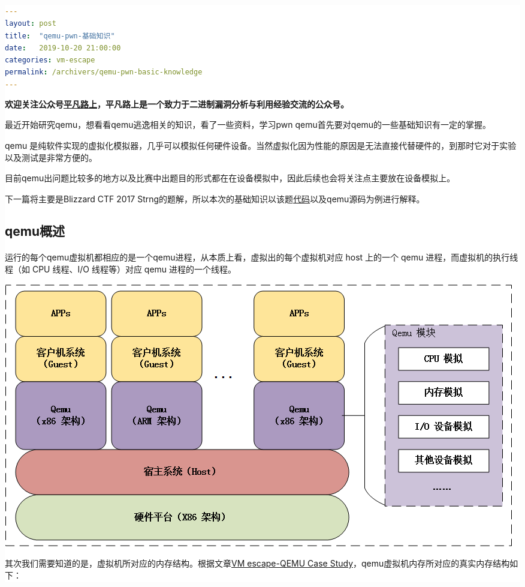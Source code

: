 ```yaml
---
layout: post
title:  "qemu-pwn-基础知识"
date:   2019-10-20 21:00:00
categories: vm-escape
permalink: /archivers/qemu-pwn-basic-knowledge
---
```


**欢迎关注公众号[平凡路上](https://mp.weixin.qq.com/s/TR-JuE2nl3W7ZmufAfpBZA)，平凡路上是一个致力于二进制漏洞分析与利用经验交流的公众号。**


最近开始研究qemu，想看看qemu逃逸相关的知识，看了一些资料，学习pwn qemu首先要对qemu的一些基础知识有一定的掌握。

qemu 是纯软件实现的虚拟化模拟器，几乎可以模拟任何硬件设备。当然虚拟化因为性能的原因是无法直接代替硬件的，到那时它对于实验以及测试是非常方便的。

目前qemu出问题比较多的地方以及比赛中出题目的形式都在在设备模拟中，因此后续也会将关注点主要放在设备模拟上。

下一篇将主要是Blizzard CTF 2017 Strng的题解，所以本次的基础知识以该题[代码](https://github.com/rcvalle/blizzardctf2017/blob/master/strng.c)以及qemu源码为例进行解释。

## qemu概述

运行的每个qemu虚拟机都相应的是一个qemu进程，从本质上看，虚拟出的每个虚拟机对应 host 上的一个 qemu 进程，而虚拟机的执行线程（如 CPU 线程、I/O 线程等）对应 qemu 进程的一个线程。

![qemu-architecture](https://raw.githubusercontent.com/ray-cp/ray-cp.github.io/master/_img/2019-10-20-qemu-pwn-基础知识/qemu-architecture.png)

其次我们需要知道的是，虚拟机所对应的内存结构。根据文章[VM escape-QEMU Case Study](http://www.phrack.org/papers/vm-escape-qemu-case-study.html)，qemu虚拟机内存所对应的真实内存结构如下：
